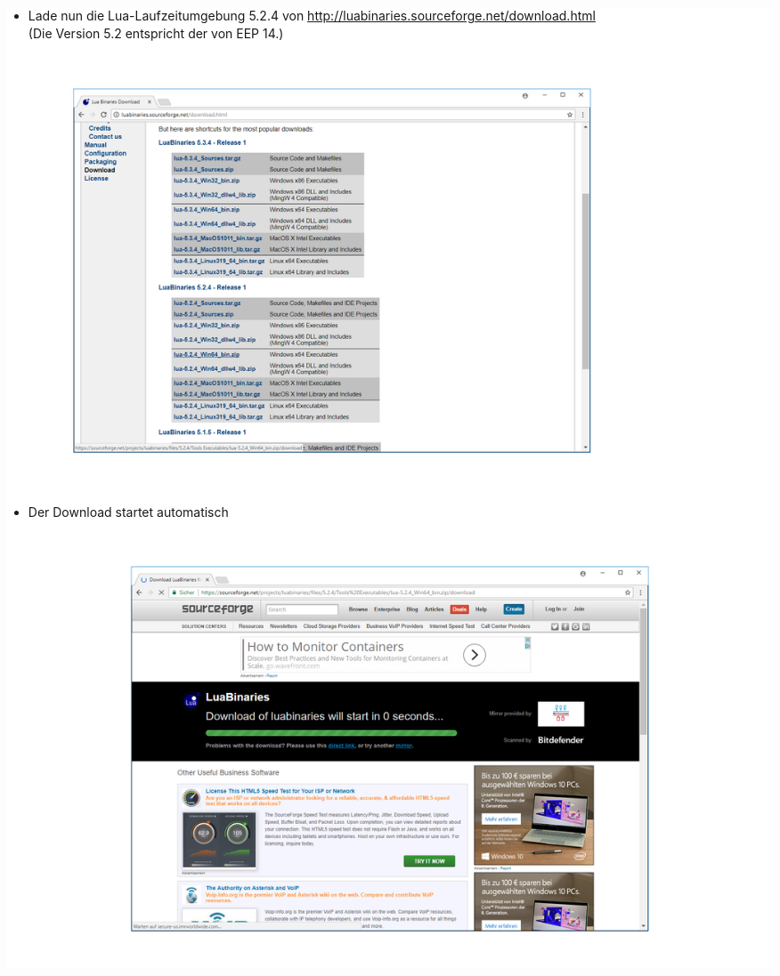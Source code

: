 * Lade nun die Lua-Laufzeitumgebung 5.2.4 von http://luabinaries.sourceforge.net/download.html<br>
(Die Version 5.2 entspricht der von EEP 14.)<br>
<img src="../assets/tutorial/intellij/36.png" class="img-fluid img-thumbnail" style="border: 1 solid #aaaaaa;" alt="">

* Der Download startet automatisch <br>
<img src="../assets/tutorial/intellij/37.png" class="img-fluid img-thumbnail" style="border: 1 solid #aaaaaa;" alt="">
